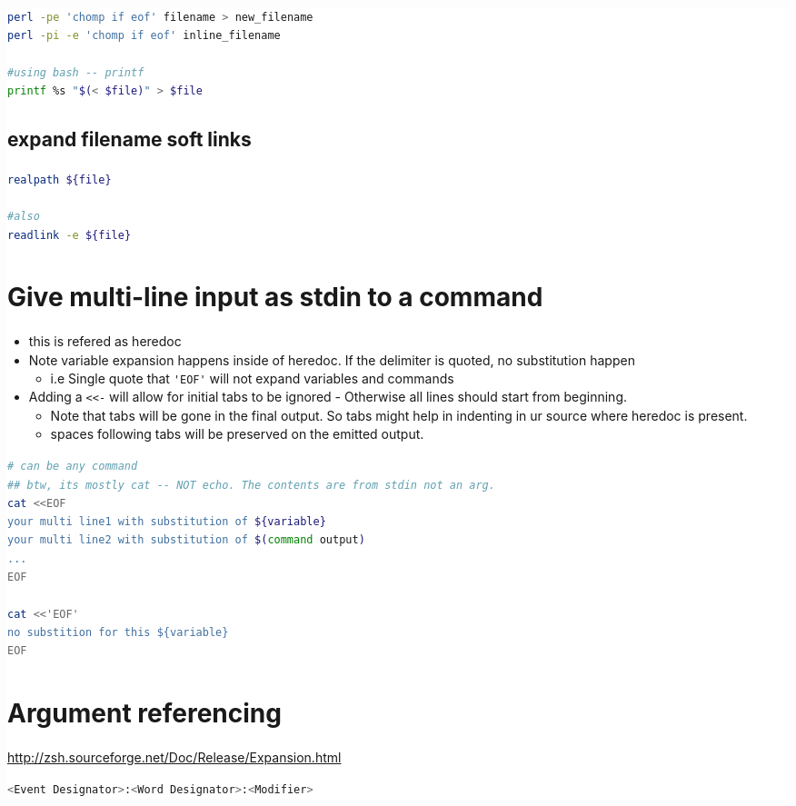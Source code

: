 ```sh
perl -pe 'chomp if eof' filename > new_filename
perl -pi -e 'chomp if eof' inline_filename

#using bash -- printf
printf %s "$(< $file)" > $file
```



## expand filename soft links

```sh
realpath ${file}

#also
readlink -e ${file}

```



# Give multi-line input as stdin to a command

* this is refered as heredoc
* Note variable expansion happens inside of heredoc. If the delimiter is quoted, no substitution happen
    * i.e Single quote that `'EOF'` will not expand variables and commands
* Adding a `<<-` will allow for initial tabs to be ignored - Otherwise all lines should start from beginning.
    * Note that tabs will be gone in the final output. So tabs might help in indenting in ur source where heredoc is present.
    * spaces following tabs will be preserved on the emitted output.

```sh
# can be any command
## btw, its mostly cat -- NOT echo. The contents are from stdin not an arg.
cat <<EOF
your multi line1 with substitution of ${variable}
your multi line2 with substitution of $(command output)
...
EOF

cat <<'EOF'
no substition for this ${variable}
EOF
```


# Argument referencing

http://zsh.sourceforge.net/Doc/Release/Expansion.html

```sh
<Event Designator>:<Word Designator>:<Modifier>
```

